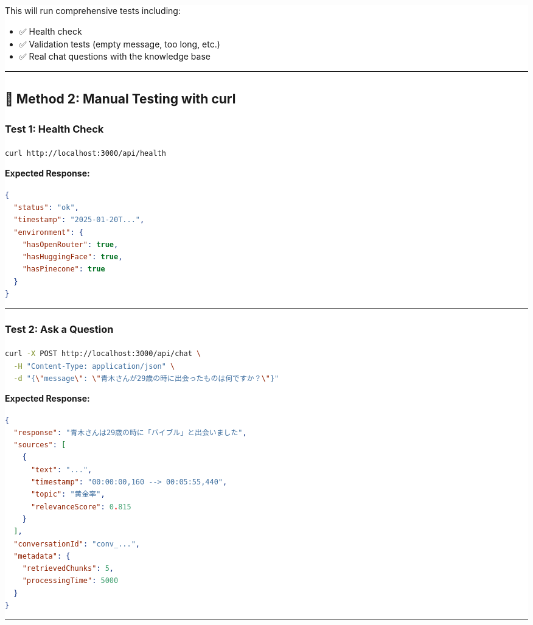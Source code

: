 This will run comprehensive tests including:
- ✅ Health check
- ✅ Validation tests (empty message, too long, etc.)
- ✅ Real chat questions with the knowledge base

---

## 🧪 Method 2: Manual Testing with curl

### Test 1: Health Check

```bash
curl http://localhost:3000/api/health
```

**Expected Response:**
```json
{
  "status": "ok",
  "timestamp": "2025-01-20T...",
  "environment": {
    "hasOpenRouter": true,
    "hasHuggingFace": true,
    "hasPinecone": true
  }
}
```

---

### Test 2: Ask a Question

```bash
curl -X POST http://localhost:3000/api/chat \
  -H "Content-Type: application/json" \
  -d "{\"message\": \"青木さんが29歳の時に出会ったものは何ですか？\"}"
```

**Expected Response:**
```json
{
  "response": "青木さんは29歳の時に「バイブル」と出会いました",
  "sources": [
    {
      "text": "...",
      "timestamp": "00:00:00,160 --> 00:05:55,440",
      "topic": "黄金率",
      "relevanceScore": 0.815
    }
  ],
  "conversationId": "conv_...",
  "metadata": {
    "retrievedChunks": 5,
    "processingTime": 5000
  }
}
```

---